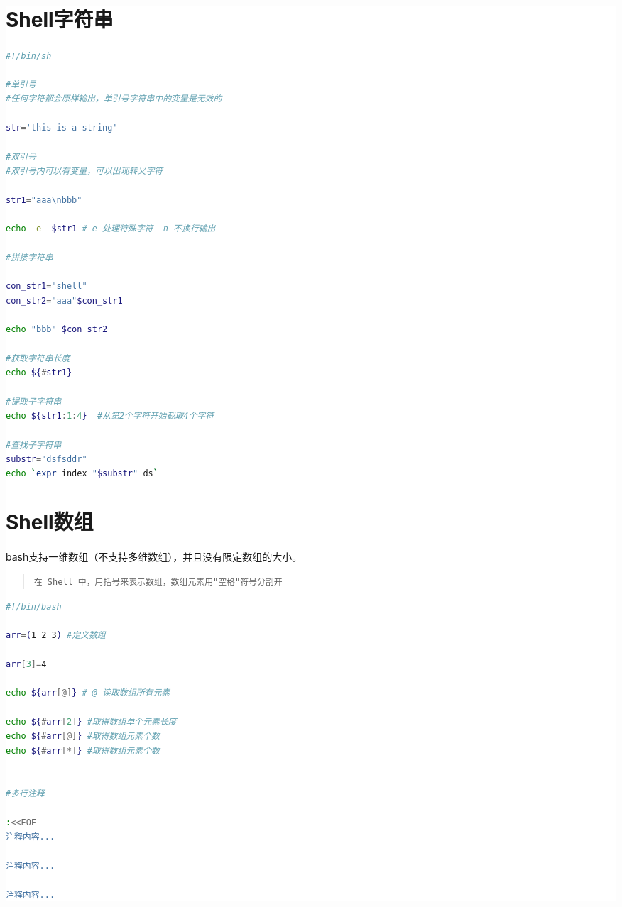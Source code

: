 # Shell字符串

```sh
#!/bin/sh

#单引号
#任何字符都会原样输出，单引号字符串中的变量是无效的

str='this is a string'

#双引号
#双引号内可以有变量，可以出现转义字符

str1="aaa\nbbb"

echo -e  $str1 #-e 处理特殊字符 -n 不换行输出

#拼接字符串

con_str1="shell"
con_str2="aaa"$con_str1

echo "bbb" $con_str2

#获取字符串长度
echo ${#str1}

#提取子字符串
echo ${str1:1:4}  #从第2个字符开始截取4个字符

#查找子字符串
substr="dsfsddr"
echo `expr index "$substr" ds`

```

# Shell数组
bash支持一维数组（不支持多维数组），并且没有限定数组的大小。

> `在 Shell 中，用括号来表示数组，数组元素用"空格"符号分割开`
```sh
#!/bin/bash

arr=(1 2 3) #定义数组

arr[3]=4

echo ${arr[@]} # @ 读取数组所有元素

echo ${#arr[2]} #取得数组单个元素长度
echo ${#arr[@]} #取得数组元素个数
echo ${#arr[*]} #取得数组元素个数


#多行注释

:<<EOF
注释内容...

注释内容...

注释内容...
```